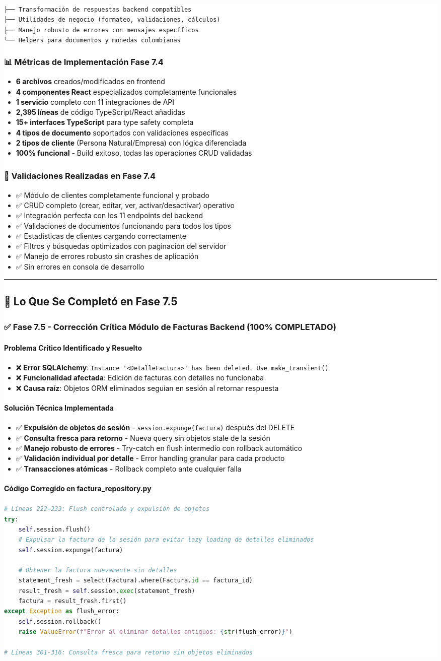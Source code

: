 ```
├── Transformación de respuestas backend compatibles
├── Utilidades de negocio (formateo, validaciones, cálculos)
├── Manejo robusto de errores con mensajes específicos
└── Helpers para documentos y monedas colombianas
```

### 📊 Métricas de Implementación Fase 7.4
- **6 archivos** creados/modificados en frontend
- **4 componentes React** especializados completamente funcionales
- **1 servicio** completo con 11 integraciones de API
- **2,395 líneas** de código TypeScript/React añadidas
- **15+ interfaces TypeScript** para type safety completa
- **4 tipos de documento** soportados con validaciones específicas
- **2 tipos de cliente** (Persona Natural/Empresa) con lógica diferenciada
- **100% funcional** - Build exitoso, todas las operaciones CRUD validadas

### 🧪 Validaciones Realizadas en Fase 7.4
- ✅ Módulo de clientes completamente funcional y probado
- ✅ CRUD completo (crear, editar, ver, activar/desactivar) operativo
- ✅ Integración perfecta con los 11 endpoints del backend
- ✅ Validaciones de documentos funcionando para todos los tipos
- ✅ Estadísticas de clientes cargando correctamente
- ✅ Filtros y búsquedas optimizados con paginación del servidor
- ✅ Manejo de errores robusto sin crashes de aplicación
- ✅ Sin errores en consola de desarrollo

---

## 🎯 Lo Que Se Completó en Fase 7.5

### ✅ Fase 7.5 - Corrección Crítica Módulo de Facturas Backend (100% COMPLETADO)

#### **Problema Crítico Identificado y Resuelto**
- ❌ **Error SQLAlchemy**: `Instance '<DetalleFactura>' has been deleted. Use make_transient()`
- ❌ **Funcionalidad afectada**: Edición de facturas con detalles no funcionaba
- ❌ **Causa raíz**: Objetos ORM eliminados seguían en sesión al retornar respuesta

#### **Solución Técnica Implementada**
- ✅ **Expulsión de objetos de sesión** - `session.expunge(factura)` después del DELETE
- ✅ **Consulta fresca para retorno** - Nueva query sin objetos stale de la sesión  
- ✅ **Manejo robusto de errores** - Try-catch en flush intermedio con rollback automático
- ✅ **Validación individual por detalle** - Error handling granular para cada producto
- ✅ **Transacciones atómicas** - Rollback completo ante cualquier falla

#### **Código Corregido en factura_repository.py**
```python
# Líneas 222-233: Flush controlado y expulsión de objetos
try:
    self.session.flush()
    # Expulsar la factura de la sesión para evitar lazy loading de detalles eliminados
    self.session.expunge(factura)
    
    # Obtener la factura nuevamente sin detalles
    statement_fresh = select(Factura).where(Factura.id == factura_id)
    result_fresh = self.session.exec(statement_fresh)
    factura = result_fresh.first()
except Exception as flush_error:
    self.session.rollback()
    raise ValueError(f"Error al eliminar detalles antiguos: {str(flush_error)}")

# Líneas 301-316: Consulta fresca para retorno sin objetos eliminados
```